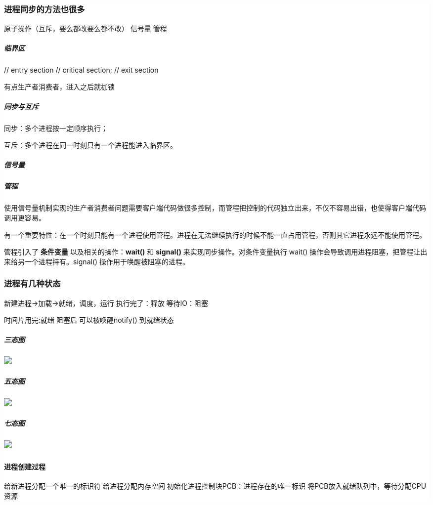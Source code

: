 
### 进程同步的方法也很多

原子操作（互斥，要么都改要么都不改）
信号量
管程

##### 临界区

// entry section
// critical section;
// exit section

有点生产者消费者，进入之后就枷锁

##### 同步与互斥

同步：多个进程按一定顺序执行；

互斥：多个进程在同一时刻只有一个进程能进入临界区。

##### 信号量

##### 管程

使用信号量机制实现的生产者消费者问题需要客户端代码做很多控制，而管程把控制的代码独立出来，不仅不容易出错，也使得客户端代码调用更容易。

有一个重要特性：在一个时刻只能有一个进程使用管程。进程在无法继续执行的时候不能一直占用管程，否则其它进程永远不能使用管程。

管程引入了 **条件变量** 以及相关的操作：**wait()** 和 **signal()** 来实现同步操作。对条件变量执行 wait() 操作会导致调用进程阻塞，把管程让出来给另一个进程持有。signal() 操作用于唤醒被阻塞的进程。

### 进程有几种状态

新建进程->加载->就绪，调度，运行 执行完了：释放 等待IO：阻塞 

时间片用完:就绪 阻塞后 可以被唤醒notify() 到就绪状态

##### 三态图

![](/Users/Haoyu/Documents/typora/%E5%9F%BA%E7%A1%80%E8%AF%BE/%E6%93%8D%E4%BD%9C%E7%B3%BB%E7%BB%9Fassets/%E7%BA%BF%E7%A8%8B%E4%B8%89%E6%80%81%E5%9B%BE.png)

##### 五态图

![](/Users/Haoyu/Documents/typora/%E5%9F%BA%E7%A1%80%E8%AF%BE/%E6%93%8D%E4%BD%9C%E7%B3%BB%E7%BB%9Fassets/%E7%BA%BF%E7%A8%8B%E4%BA%94%E6%80%81%E5%9B%BE.png)

##### 七态图

![](/Users/Haoyu/Documents/typora/%E5%9F%BA%E7%A1%80%E8%AF%BE/%E6%93%8D%E4%BD%9C%E7%B3%BB%E7%BB%9Fassets/%E7%BA%BF%E7%A8%8B%E4%B8%83%E6%80%81%E5%9B%BE.png)

###  

#### 进程创建过程

给新进程分配一个唯一的标识符
给进程分配内存空间
初始化进程控制块PCB：进程存在的唯一标识
将PCB放入就绪队列中，等待分配CPU资源
